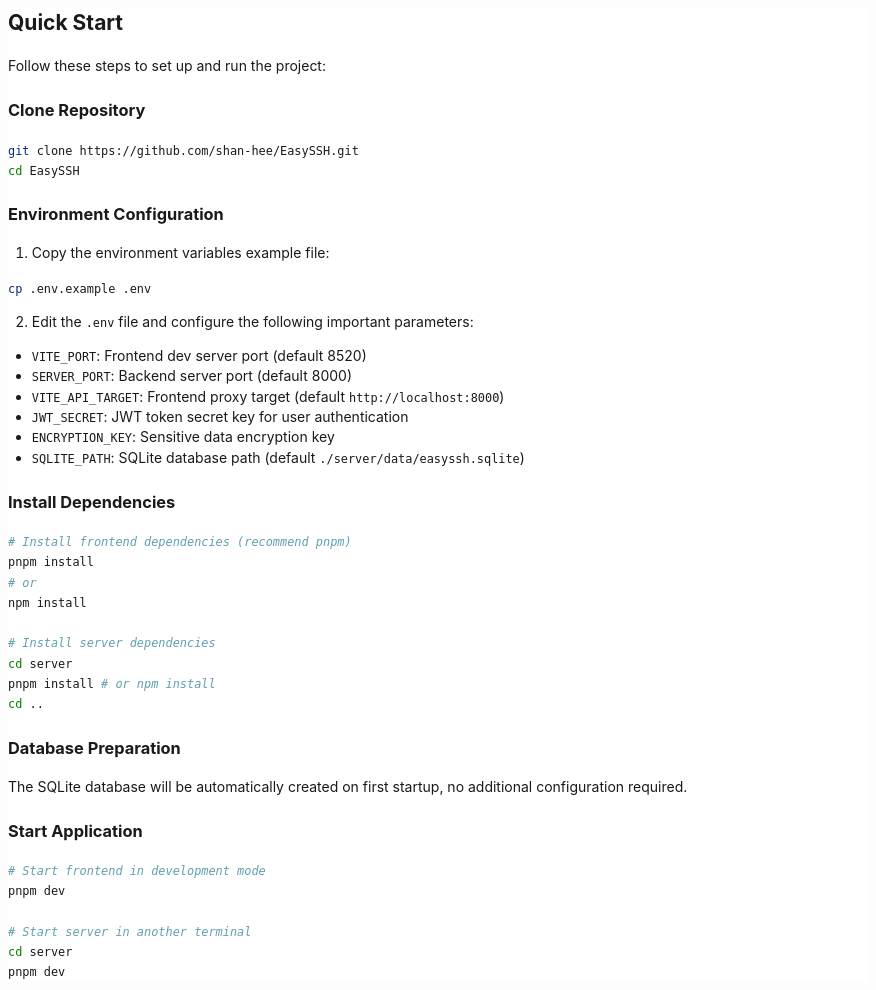 ## Quick Start

Follow these steps to set up and run the project:

### Clone Repository

```bash
git clone https://github.com/shan-hee/EasySSH.git
cd EasySSH
```

### Environment Configuration

1. Copy the environment variables example file:

```bash
cp .env.example .env
```

2. Edit the `.env` file and configure the following important parameters:

- `VITE_PORT`: Frontend dev server port (default 8520)
- `SERVER_PORT`: Backend server port (default 8000)
- `VITE_API_TARGET`: Frontend proxy target (default `http://localhost:8000`)
- `JWT_SECRET`: JWT token secret key for user authentication
- `ENCRYPTION_KEY`: Sensitive data encryption key
- `SQLITE_PATH`: SQLite database path (default `./server/data/easyssh.sqlite`)

### Install Dependencies

```bash
# Install frontend dependencies (recommend pnpm)
pnpm install
# or
npm install

# Install server dependencies
cd server
pnpm install # or npm install
cd ..
```

### Database Preparation

The SQLite database will be automatically created on first startup, no additional configuration required.

### Start Application

```bash
# Start frontend in development mode
pnpm dev

# Start server in another terminal
cd server
pnpm dev
```
